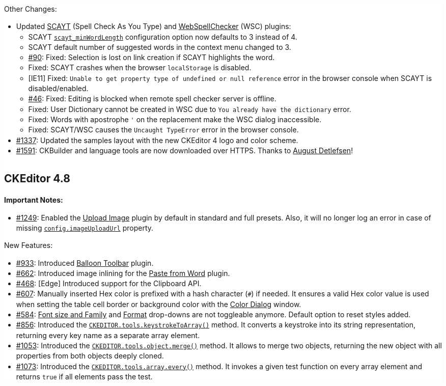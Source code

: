 Other Changes:

* Updated [SCAYT](s://ckeditor.com/cke4/addon/scayt) (Spell Check As You Type) and [WebSpellChecker](s://ckeditor.com/cke4/addon/wsc) (WSC) plugins:
	* SCAYT [`scayt_minWordLength`](s://ckeditor.com/docs/ckeditor4/latest/api/CKEDITOR_config.html#scayt_minWordLength) configuration option now defaults to 3 instead of 4.
	* SCAYT default number of suggested words in the context menu changed to 3.
	* [#90](s://github.com/WebSpellChecker/ckeditor-plugin-scayt/issues/90): Fixed: Selection is lost on link creation if SCAYT highlights the word.
	* Fixed: SCAYT crashes when the browser `localStorage` is disabled.
	* [IE11] Fixed: `Unable to get property type of undefined or null reference` error in the browser console when SCAYT is disabled/enabled.
	* [#46](s://github.com/WebSpellChecker/ckeditor-plugin-wsc/issues/46): Fixed: Editing is blocked when remote spell checker server is offline.
	* Fixed: User Dictionary cannot be created in WSC due to `You already have the dictionary` error.
	* Fixed: Words with apostrophe `'` on the replacement make the WSC dialog inaccessible.
	* Fixed: SCAYT/WSC causes the `Uncaught TypeError` error in the browser console.
* [#1337](s://github.com/ckeditor/ckeditor-dev/issues/1337): Updated the samples layout with the new CKEditor 4 logo and color scheme.
* [#1591](s://github.com/ckeditor/ckeditor-dev/issues/1591): CKBuilder and language tools are now downloaded over HTTPS. Thanks to [August Detlefsen](s://github.com/augustd)!

## CKEditor 4.8

**Important Notes:**

* [#1249](s://github.com/ckeditor/ckeditor-dev/issues/1249): Enabled the [Upload Image](s://ckeditor.com/cke4/addon/uploadimage) plugin by default in standard and full presets. Also, it will no longer log an error in case of missing [`config.imageUploadUrl`](s://ckeditor.com/docs/ckeditor4/latest/api/CKEDITOR_config.html#cfg-imageUploadUrl) property.

New Features:

* [#933](s://github.com/ckeditor/ckeditor-dev/issues/933): Introduced [Balloon Toolbar](s://ckeditor.com/cke4/addon/balloontoolbar) plugin.
* [#662](s://github.com/ckeditor/ckeditor-dev/issues/662): Introduced image inlining for the [Paste from Word](s://ckeditor.com/cke4/addon/pastefromword) plugin.
* [#468](s://github.com/ckeditor/ckeditor-dev/issues/468): [Edge] Introduced support for the Clipboard API.
* [#607](s://github.com/ckeditor/ckeditor-dev/issues/607): Manually inserted Hex color is prefixed with a hash character (`#`) if needed. It ensures a valid Hex color value is used when setting the table cell border or background color with the [Color Dialog](s://ckeditor.com/cke4/addon/colordialog) window.
* [#584](s://github.com/ckeditor/ckeditor-dev/issues/584): [Font size and Family](s://ckeditor.com/cke4/addon/font) and [Format](s://ckeditor.com/cke4/addon/format) drop-downs are not toggleable anymore. Default option to reset styles added.
* [#856](s://github.com/ckeditor/ckeditor-dev/issues/856): Introduced the [`CKEDITOR.tools.keystrokeToArray()`](s://ckeditor.com/docs/ckeditor4/latest/api/CKEDITOR_tools.html#method-keystrokeToArray) method. It converts a keystroke into its string representation, returning every key name as a separate array element.
* [#1053](s://github.com/ckeditor/ckeditor-dev/issues/1053): Introduced the [`CKEDITOR.tools.object.merge()`](s://ckeditor.com/docs/ckeditor4/latest/api/CKEDITOR_tools_object.html#method-merge) method. It allows to merge two objects, returning the new object with all properties from both objects deeply cloned.
* [#1073](s://github.com/ckeditor/ckeditor-dev/issues/1073): Introduced the [`CKEDITOR.tools.array.every()`](s://ckeditor.com/docs/ckeditor4/latest/api/CKEDITOR_tools_array.html#method-every) method. It invokes a given test function on every array element and returns `true` if all elements pass the test.
